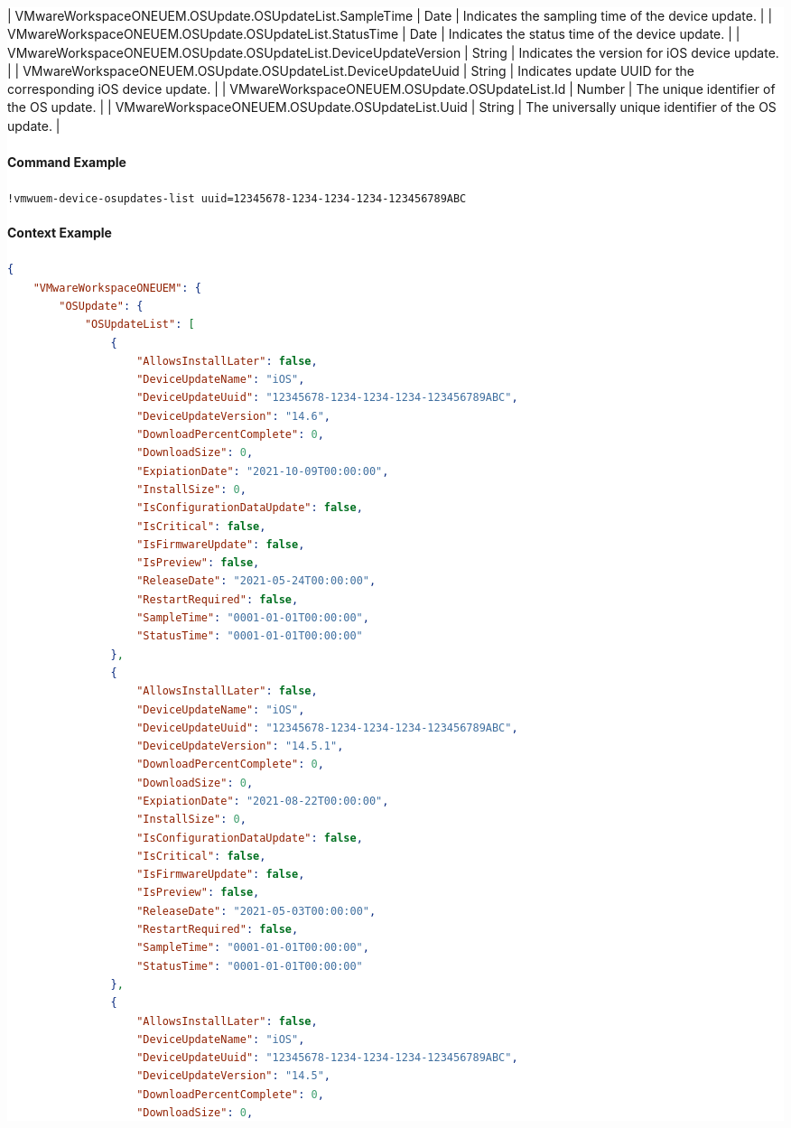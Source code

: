 | VMwareWorkspaceONEUEM.OSUpdate.OSUpdateList.SampleTime | Date | Indicates the sampling time of the device update. | 
| VMwareWorkspaceONEUEM.OSUpdate.OSUpdateList.StatusTime | Date | Indicates the status time of the device update. | 
| VMwareWorkspaceONEUEM.OSUpdate.OSUpdateList.DeviceUpdateVersion | String | Indicates the version for iOS device update. | 
| VMwareWorkspaceONEUEM.OSUpdate.OSUpdateList.DeviceUpdateUuid | String | Indicates update UUID for the corresponding iOS device update. | 
| VMwareWorkspaceONEUEM.OSUpdate.OSUpdateList.Id | Number | The unique identifier of the OS update. | 
| VMwareWorkspaceONEUEM.OSUpdate.OSUpdateList.Uuid | String | The universally unique identifier of the OS update. | 


#### Command Example
```!vmwuem-device-osupdates-list uuid=12345678-1234-1234-1234-123456789ABC```

#### Context Example
```json
{
    "VMwareWorkspaceONEUEM": {
        "OSUpdate": {
            "OSUpdateList": [
                {
                    "AllowsInstallLater": false,
                    "DeviceUpdateName": "iOS",
                    "DeviceUpdateUuid": "12345678-1234-1234-1234-123456789ABC",
                    "DeviceUpdateVersion": "14.6",
                    "DownloadPercentComplete": 0,
                    "DownloadSize": 0,
                    "ExpiationDate": "2021-10-09T00:00:00",
                    "InstallSize": 0,
                    "IsConfigurationDataUpdate": false,
                    "IsCritical": false,
                    "IsFirmwareUpdate": false,
                    "IsPreview": false,
                    "ReleaseDate": "2021-05-24T00:00:00",
                    "RestartRequired": false,
                    "SampleTime": "0001-01-01T00:00:00",
                    "StatusTime": "0001-01-01T00:00:00"
                },
                {
                    "AllowsInstallLater": false,
                    "DeviceUpdateName": "iOS",
                    "DeviceUpdateUuid": "12345678-1234-1234-1234-123456789ABC",
                    "DeviceUpdateVersion": "14.5.1",
                    "DownloadPercentComplete": 0,
                    "DownloadSize": 0,
                    "ExpiationDate": "2021-08-22T00:00:00",
                    "InstallSize": 0,
                    "IsConfigurationDataUpdate": false,
                    "IsCritical": false,
                    "IsFirmwareUpdate": false,
                    "IsPreview": false,
                    "ReleaseDate": "2021-05-03T00:00:00",
                    "RestartRequired": false,
                    "SampleTime": "0001-01-01T00:00:00",
                    "StatusTime": "0001-01-01T00:00:00"
                },
                {
                    "AllowsInstallLater": false,
                    "DeviceUpdateName": "iOS",
                    "DeviceUpdateUuid": "12345678-1234-1234-1234-123456789ABC",
                    "DeviceUpdateVersion": "14.5",
                    "DownloadPercentComplete": 0,
                    "DownloadSize": 0,
```